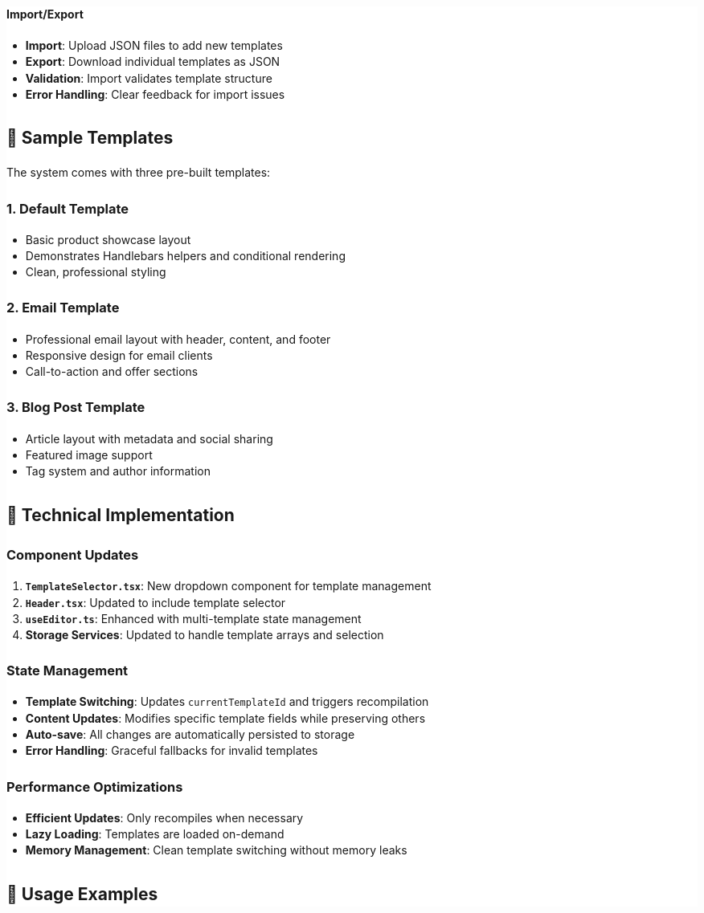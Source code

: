 #### **Import/Export**
- **Import**: Upload JSON files to add new templates
- **Export**: Download individual templates as JSON
- **Validation**: Import validates template structure
- **Error Handling**: Clear feedback for import issues

## 📁 Sample Templates

The system comes with three pre-built templates:

### **1. Default Template**
- Basic product showcase layout
- Demonstrates Handlebars helpers and conditional rendering
- Clean, professional styling

### **2. Email Template**
- Professional email layout with header, content, and footer
- Responsive design for email clients
- Call-to-action and offer sections

### **3. Blog Post Template**
- Article layout with metadata and social sharing
- Featured image support
- Tag system and author information

## 🔧 Technical Implementation

### **Component Updates**

1. **`TemplateSelector.tsx`**: New dropdown component for template management
2. **`Header.tsx`**: Updated to include template selector
3. **`useEditor.ts`**: Enhanced with multi-template state management
4. **Storage Services**: Updated to handle template arrays and selection

### **State Management**

- **Template Switching**: Updates `currentTemplateId` and triggers recompilation
- **Content Updates**: Modifies specific template fields while preserving others
- **Auto-save**: All changes are automatically persisted to storage
- **Error Handling**: Graceful fallbacks for invalid templates

### **Performance Optimizations**

- **Efficient Updates**: Only recompiles when necessary
- **Lazy Loading**: Templates are loaded on-demand
- **Memory Management**: Clean template switching without memory leaks

## 🚀 Usage Examples
